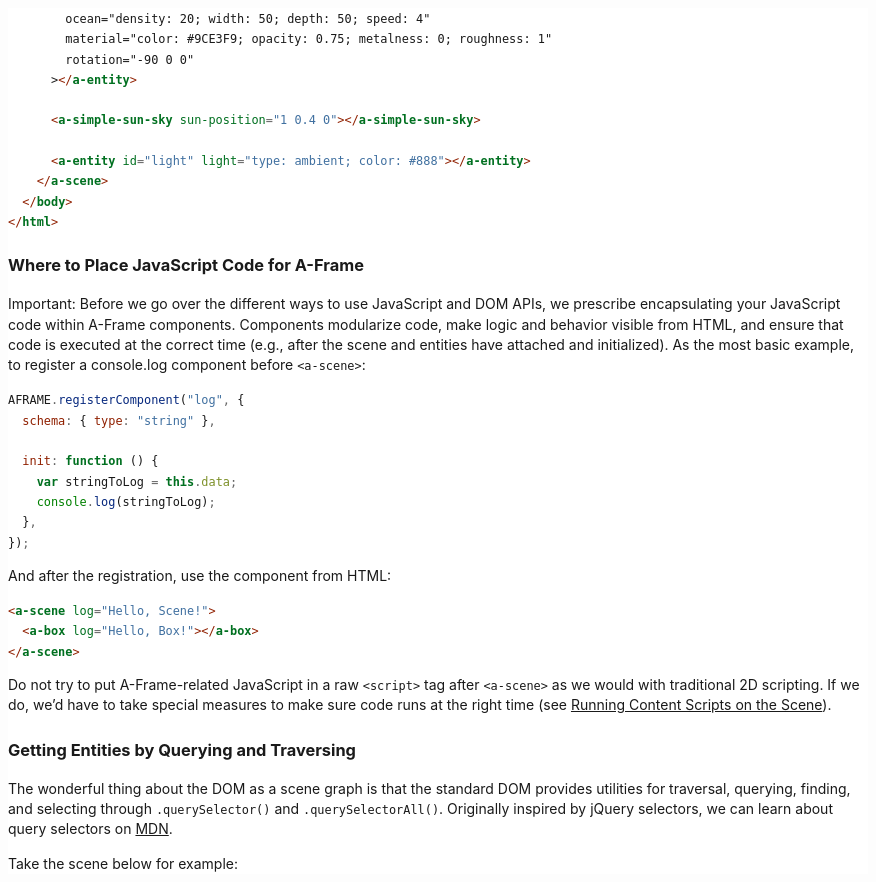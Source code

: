 ```html
        ocean="density: 20; width: 50; depth: 50; speed: 4"
        material="color: #9CE3F9; opacity: 0.75; metalness: 0; roughness: 1"
        rotation="-90 0 0"
      ></a-entity>

      <a-simple-sun-sky sun-position="1 0.4 0"></a-simple-sun-sky>

      <a-entity id="light" light="type: ambient; color: #888"></a-entity>
    </a-scene>
  </body>
</html>
```

### Where to Place JavaScript Code for A-Frame

Important: Before we go over the different ways to use JavaScript and DOM APIs, we prescribe encapsulating your JavaScript code within A-Frame components. Components modularize code, make logic and behavior visible from HTML, and ensure that code is executed at the correct time (e.g., after the scene and entities have attached and initialized). As the most basic example, to register a console.log component before `<a-scene>`:

```javascript
AFRAME.registerComponent("log", {
  schema: { type: "string" },

  init: function () {
    var stringToLog = this.data;
    console.log(stringToLog);
  },
});
```

And after the registration, use the component from HTML:

```html
<a-scene log="Hello, Scene!">
  <a-box log="Hello, Box!"></a-box>
</a-scene>
```

Do not try to put A-Frame-related JavaScript in a raw `<script>` tag after `<a-scene>` as we would with traditional 2D scripting. If we do, we’d have to take special measures to make sure code runs at the right time (see [Running Content Scripts on the Scene](https://aframe.io/docs/1.7.0/core/scene.html#running-content-scripts-on-the-scene)).

### Getting Entities by Querying and Traversing

The wonderful thing about the DOM as a scene graph is that the standard DOM provides utilities for traversal, querying, finding, and selecting through `.querySelector()` and `.querySelectorAll()`. Originally inspired by jQuery selectors, we can learn about query selectors on [MDN](https://developer.mozilla.org/docs/Web/API/Document/querySelector).

Take the scene below for example:
